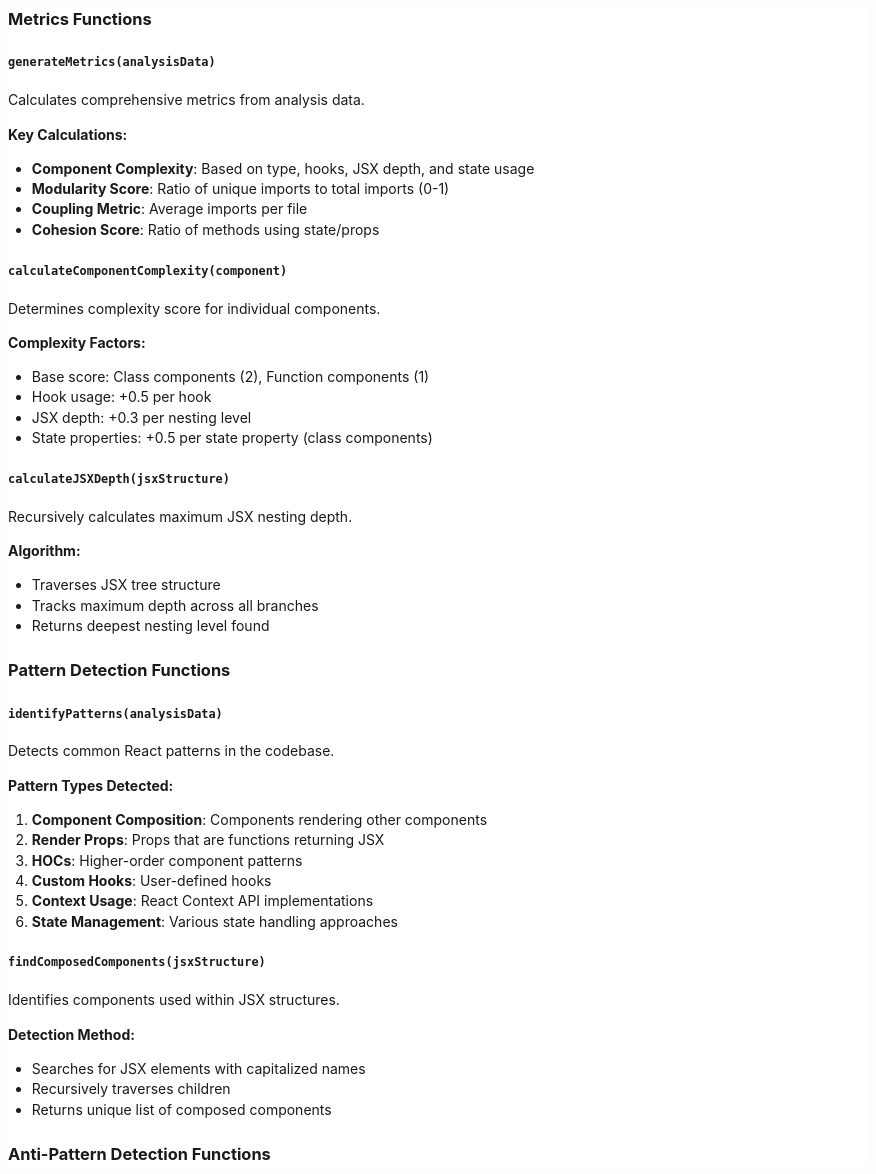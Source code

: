 ### Metrics Functions

#### `generateMetrics(analysisData)`

Calculates comprehensive metrics from analysis data.

**Key Calculations:**
- **Component Complexity**: Based on type, hooks, JSX depth, and state usage
- **Modularity Score**: Ratio of unique imports to total imports (0-1)
- **Coupling Metric**: Average imports per file
- **Cohesion Score**: Ratio of methods using state/props

#### `calculateComponentComplexity(component)`

Determines complexity score for individual components.

**Complexity Factors:**
- Base score: Class components (2), Function components (1)
- Hook usage: +0.5 per hook
- JSX depth: +0.3 per nesting level
- State properties: +0.5 per state property (class components)

#### `calculateJSXDepth(jsxStructure)`

Recursively calculates maximum JSX nesting depth.

**Algorithm:**
- Traverses JSX tree structure
- Tracks maximum depth across all branches
- Returns deepest nesting level found

### Pattern Detection Functions

#### `identifyPatterns(analysisData)`

Detects common React patterns in the codebase.

**Pattern Types Detected:**
1. **Component Composition**: Components rendering other components
2. **Render Props**: Props that are functions returning JSX
3. **HOCs**: Higher-order component patterns
4. **Custom Hooks**: User-defined hooks
5. **Context Usage**: React Context API implementations
6. **State Management**: Various state handling approaches

#### `findComposedComponents(jsxStructure)`

Identifies components used within JSX structures.

**Detection Method:**
- Searches for JSX elements with capitalized names
- Recursively traverses children
- Returns unique list of composed components

### Anti-Pattern Detection Functions
